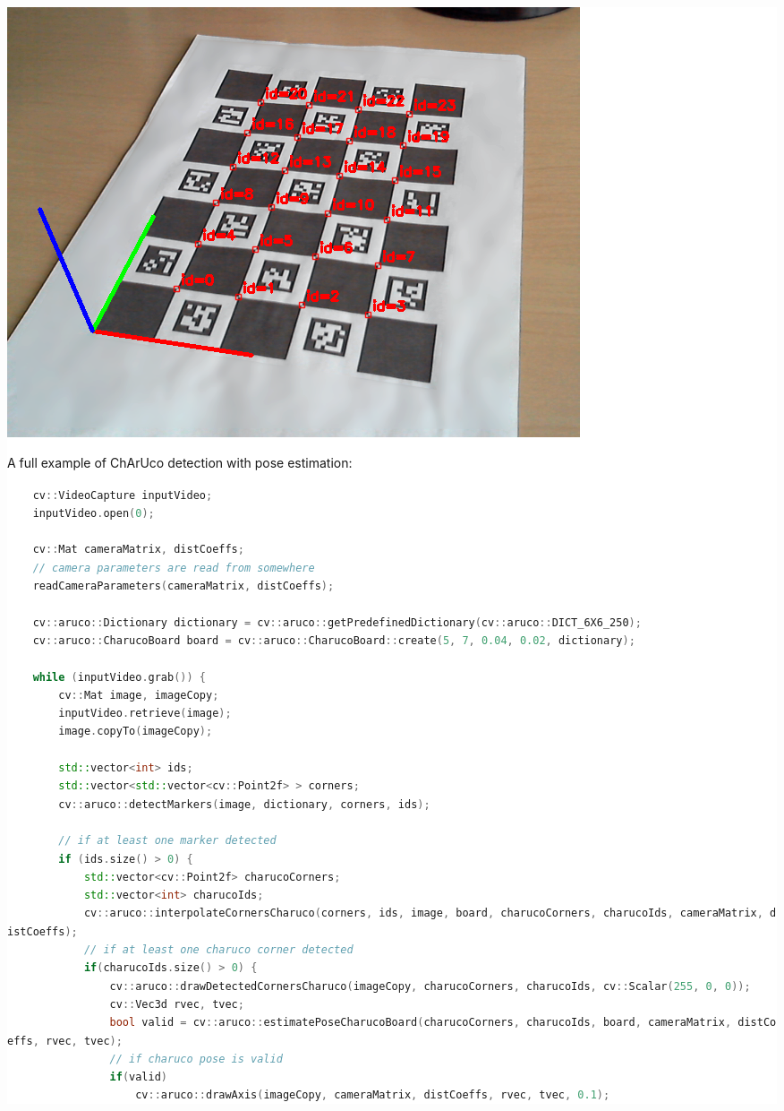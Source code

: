 ![Charuco Board Axis](images/chaxis.png)

A full example of ChArUco detection with pose estimation:

``` c++
    cv::VideoCapture inputVideo;
    inputVideo.open(0);

    cv::Mat cameraMatrix, distCoeffs;
    // camera parameters are read from somewhere
    readCameraParameters(cameraMatrix, distCoeffs);

    cv::aruco::Dictionary dictionary = cv::aruco::getPredefinedDictionary(cv::aruco::DICT_6X6_250);
    cv::aruco::CharucoBoard board = cv::aruco::CharucoBoard::create(5, 7, 0.04, 0.02, dictionary);

    while (inputVideo.grab()) {
        cv::Mat image, imageCopy;
        inputVideo.retrieve(image);
        image.copyTo(imageCopy);

        std::vector<int> ids;
        std::vector<std::vector<cv::Point2f> > corners;
        cv::aruco::detectMarkers(image, dictionary, corners, ids);

        // if at least one marker detected
        if (ids.size() > 0) {
            std::vector<cv::Point2f> charucoCorners;
            std::vector<int> charucoIds;
            cv::aruco::interpolateCornersCharuco(corners, ids, image, board, charucoCorners, charucoIds, cameraMatrix, distCoeffs);
            // if at least one charuco corner detected
            if(charucoIds.size() > 0) {
                cv::aruco::drawDetectedCornersCharuco(imageCopy, charucoCorners, charucoIds, cv::Scalar(255, 0, 0));
                cv::Vec3d rvec, tvec;
                bool valid = cv::aruco::estimatePoseCharucoBoard(charucoCorners, charucoIds, board, cameraMatrix, distCoeffs, rvec, tvec);
                // if charuco pose is valid
                if(valid)
                    cv::aruco::drawAxis(imageCopy, cameraMatrix, distCoeffs, rvec, tvec, 0.1);
```